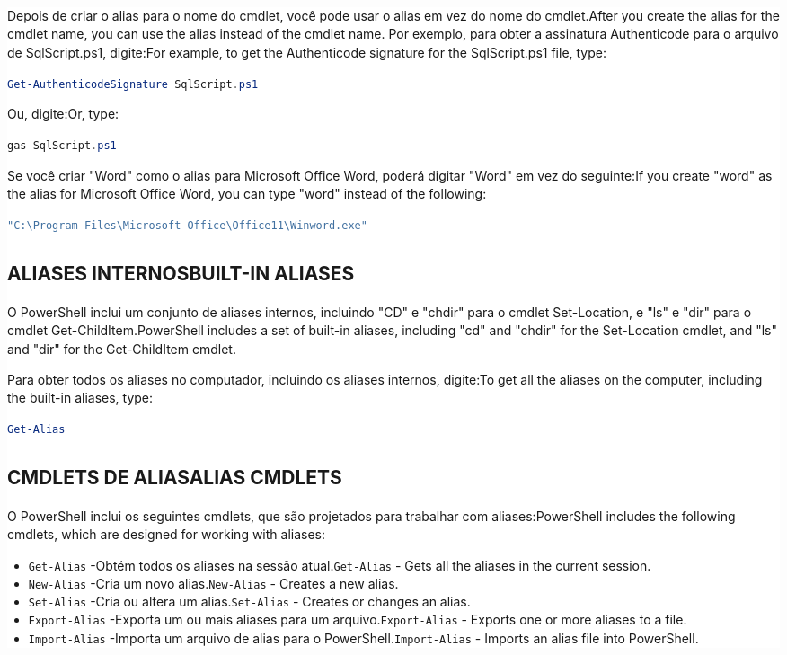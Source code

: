 <span data-ttu-id="2e098-112">Depois de criar o alias para o nome do cmdlet, você pode usar o alias em vez do nome do cmdlet.</span><span class="sxs-lookup"><span data-stu-id="2e098-112">After you create the alias for the cmdlet name, you can use the alias instead of the cmdlet name.</span></span> <span data-ttu-id="2e098-113">Por exemplo, para obter a assinatura Authenticode para o arquivo de SqlScript.ps1, digite:</span><span class="sxs-lookup"><span data-stu-id="2e098-113">For example, to get the Authenticode signature for the SqlScript.ps1 file, type:</span></span>

```powershell
Get-AuthenticodeSignature SqlScript.ps1
```

<span data-ttu-id="2e098-114">Ou, digite:</span><span class="sxs-lookup"><span data-stu-id="2e098-114">Or, type:</span></span>

```powershell
gas SqlScript.ps1
```

<span data-ttu-id="2e098-115">Se você criar "Word" como o alias para Microsoft Office Word, poderá digitar "Word" em vez do seguinte:</span><span class="sxs-lookup"><span data-stu-id="2e098-115">If you create "word" as the alias for Microsoft Office Word, you can type "word" instead of the following:</span></span>

```powershell
"C:\Program Files\Microsoft Office\Office11\Winword.exe"
```

## <a name="built-in-aliases"></a><span data-ttu-id="2e098-116">ALIASES INTERNOS</span><span class="sxs-lookup"><span data-stu-id="2e098-116">BUILT-IN ALIASES</span></span>

<span data-ttu-id="2e098-117">O PowerShell inclui um conjunto de aliases internos, incluindo "CD" e "chdir" para o cmdlet Set-Location, e "ls" e "dir" para o cmdlet Get-ChildItem.</span><span class="sxs-lookup"><span data-stu-id="2e098-117">PowerShell includes a set of built-in aliases, including "cd" and "chdir" for the Set-Location cmdlet, and "ls" and "dir" for the Get-ChildItem cmdlet.</span></span>

<span data-ttu-id="2e098-118">Para obter todos os aliases no computador, incluindo os aliases internos, digite:</span><span class="sxs-lookup"><span data-stu-id="2e098-118">To get all the aliases on the computer, including the built-in aliases, type:</span></span>

```powershell
Get-Alias
```

## <a name="alias-cmdlets"></a><span data-ttu-id="2e098-119">CMDLETS DE ALIAS</span><span class="sxs-lookup"><span data-stu-id="2e098-119">ALIAS CMDLETS</span></span>

<span data-ttu-id="2e098-120">O PowerShell inclui os seguintes cmdlets, que são projetados para trabalhar com aliases:</span><span class="sxs-lookup"><span data-stu-id="2e098-120">PowerShell includes the following cmdlets, which are designed for working with aliases:</span></span>

- <span data-ttu-id="2e098-121">`Get-Alias` -Obtém todos os aliases na sessão atual.</span><span class="sxs-lookup"><span data-stu-id="2e098-121">`Get-Alias` - Gets all the aliases in the current session.</span></span>
- <span data-ttu-id="2e098-122">`New-Alias` -Cria um novo alias.</span><span class="sxs-lookup"><span data-stu-id="2e098-122">`New-Alias` - Creates a new alias.</span></span>
- <span data-ttu-id="2e098-123">`Set-Alias` -Cria ou altera um alias.</span><span class="sxs-lookup"><span data-stu-id="2e098-123">`Set-Alias` - Creates or changes an alias.</span></span>
- <span data-ttu-id="2e098-124">`Export-Alias` -Exporta um ou mais aliases para um arquivo.</span><span class="sxs-lookup"><span data-stu-id="2e098-124">`Export-Alias` - Exports one or more aliases to a file.</span></span>
- <span data-ttu-id="2e098-125">`Import-Alias` -Importa um arquivo de alias para o PowerShell.</span><span class="sxs-lookup"><span data-stu-id="2e098-125">`Import-Alias` - Imports an alias file into PowerShell.</span></span>
